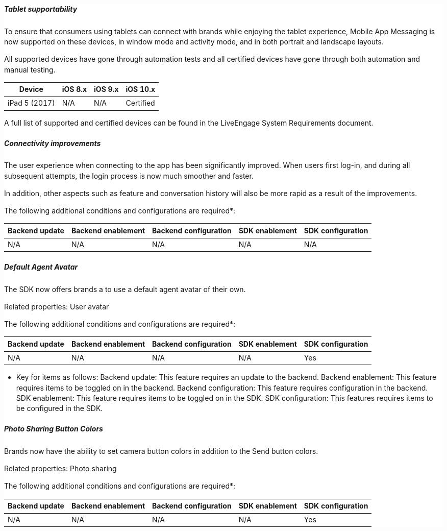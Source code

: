 ##### Tablet supportability
To ensure that consumers using tablets can connect with brands while enjoying the tablet experience, Mobile App Messaging is now supported on these devices, in window mode and activity mode, and in both portrait and landscape layouts.

All supported devices have gone through automation tests and all certified devices have gone through both automation and manual testing.

| Device | iOS 8.x | iOS 9.x | iOS 10.x |
| ------------ | ------------ | ------------ | ------------ |
| iPad 5 (2017) | N/A  | N/A | Certified |

A full list of supported and certified devices can be found in the LiveEngage System Requirements document.

##### Connectivity improvements
The user experience when connecting to the app has been significantly improved. When users first log-in, and during all subsequent attempts, the login process is now much smoother and faster.

In addition, other aspects such as feature and conversation history will also be more rapid as a result of the improvements.

The following additional conditions and configurations are required*:

| Backend update  | Backend enablement  | Backend configuration  | SDK enablement  | SDK configuration  |
| ------------ | ------------ | ------------ | ------------ | ------------ |
| N/A | N/A | N/A | N/A | N/A |

##### Default Agent Avatar
The SDK now offers brands a to use a default agent avatar of their own.

Related properties: User avatar

The following additional conditions and configurations are required*:

| Backend update  | Backend enablement  | Backend configuration  | SDK enablement  | SDK configuration  |
| ------------ | ------------ | ------------ | ------------ | ------------ |
| N/A | N/A | N/A | N/A | Yes |

* Key for items as follows:
Backend update: This feature requires an update to the backend.
Backend enablement: This feature requires items to be toggled on in the backend.
Backend configuration: This feature requires configuration in the backend.
SDK enablement: This feature requires items to be toggled on in the SDK.
SDK configuration: This features requires items to be configured in the SDK.

##### Photo Sharing Button Colors
Brands now have the ability to set camera button colors in addition to the Send button colors.

Related properties: Photo sharing

The following additional conditions and configurations are required*:

| Backend update  | Backend enablement  | Backend configuration  | SDK enablement  | SDK configuration  |
| ------------ | ------------ | ------------ | ------------ | ------------ |
| N/A | N/A | N/A | N/A | Yes |
